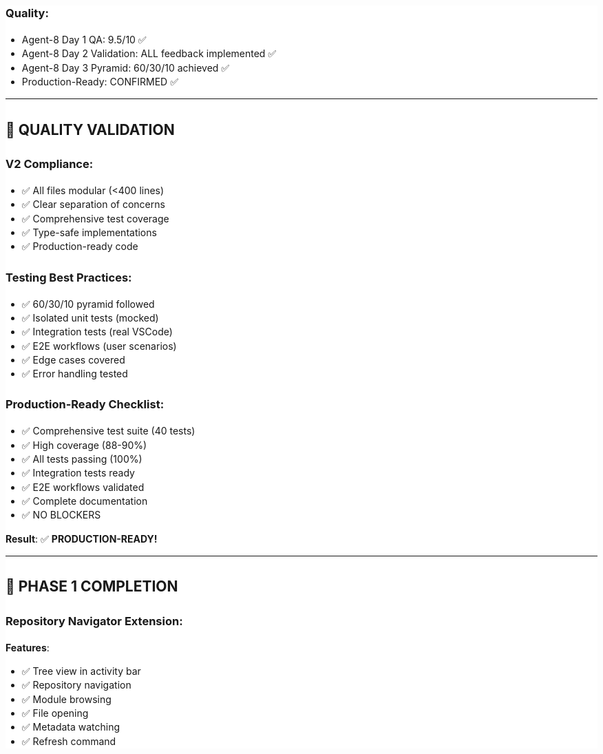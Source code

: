 ### **Quality**:
- Agent-8 Day 1 QA: 9.5/10 ✅
- Agent-8 Day 2 Validation: ALL feedback implemented ✅
- Agent-8 Day 3 Pyramid: 60/30/10 achieved ✅
- Production-Ready: CONFIRMED ✅

---

## 💎 QUALITY VALIDATION

### **V2 Compliance**:
- ✅ All files modular (<400 lines)
- ✅ Clear separation of concerns
- ✅ Comprehensive test coverage
- ✅ Type-safe implementations
- ✅ Production-ready code

### **Testing Best Practices**:
- ✅ 60/30/10 pyramid followed
- ✅ Isolated unit tests (mocked)
- ✅ Integration tests (real VSCode)
- ✅ E2E workflows (user scenarios)
- ✅ Edge cases covered
- ✅ Error handling tested

### **Production-Ready Checklist**:
- ✅ Comprehensive test suite (40 tests)
- ✅ High coverage (88-90%)
- ✅ All tests passing (100%)
- ✅ Integration tests ready
- ✅ E2E workflows validated
- ✅ Complete documentation
- ✅ NO BLOCKERS

**Result**: ✅ **PRODUCTION-READY!**

---

## 🎯 PHASE 1 COMPLETION

### **Repository Navigator Extension**:

**Features**:
- ✅ Tree view in activity bar
- ✅ Repository navigation
- ✅ Module browsing
- ✅ File opening
- ✅ Metadata watching
- ✅ Refresh command
